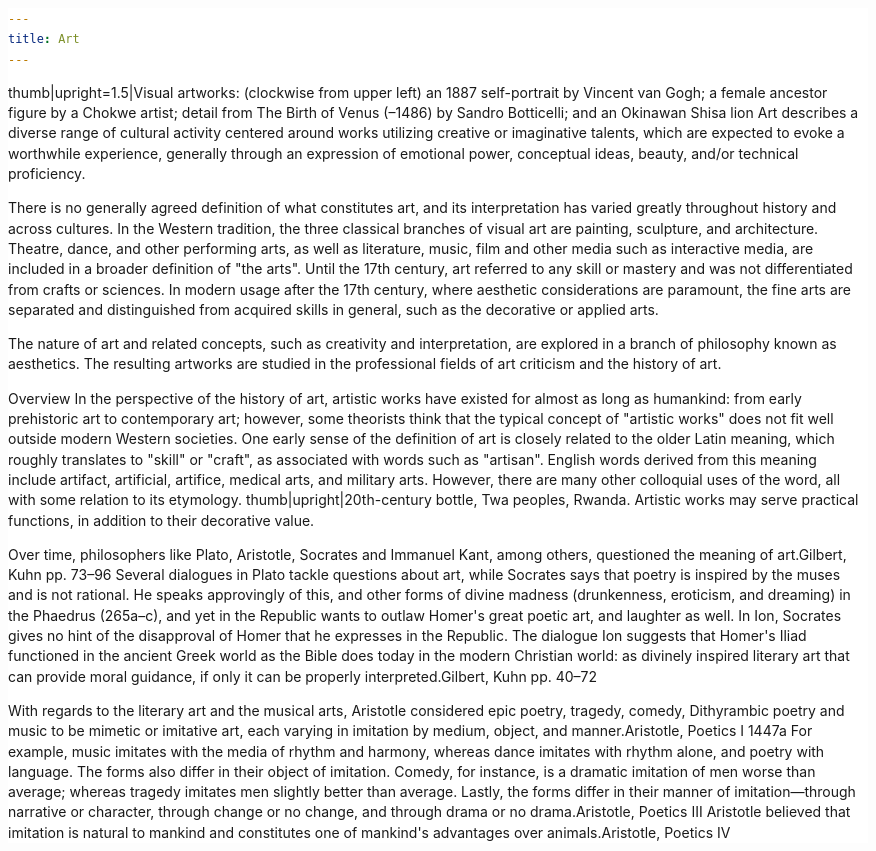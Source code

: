 ```yaml
---
title: Art
---
```

thumb|upright=1.5|Visual artworks: (clockwise from upper left) an 1887 self-portrait by Vincent van Gogh; a female ancestor figure by a Chokwe artist; detail from The Birth of Venus (–1486) by Sandro Botticelli; and an Okinawan Shisa lion
Art describes a diverse range of cultural activity centered around works utilizing creative or imaginative talents, which are expected to evoke a worthwhile experience, generally through an expression of emotional power, conceptual ideas, beauty, and/or technical proficiency.

There is no generally agreed definition of what constitutes art, and its interpretation has varied greatly throughout history and across cultures. In the Western tradition, the three classical branches of visual art are painting, sculpture, and architecture. Theatre, dance, and other performing arts, as well as literature, music, film and other media such as interactive media, are included in a broader definition of "the arts". Until the 17th century, art referred to any skill or mastery and was not differentiated from crafts or sciences. In modern usage after the 17th century, where aesthetic considerations are paramount, the fine arts are separated and distinguished from acquired skills in general, such as the decorative or applied arts.

The nature of art and related concepts, such as creativity and interpretation, are explored in a branch of philosophy known as aesthetics. The resulting artworks are studied in the professional fields of art criticism and the history of art.

Overview
In the perspective of the history of art, artistic works have existed for almost as long as humankind: from early prehistoric art to contemporary art; however, some theorists think that the typical concept of "artistic works" does not fit well outside modern Western societies. One early sense of the definition of art is closely related to the older Latin meaning, which roughly translates to "skill" or "craft", as associated with words such as "artisan". English words derived from this meaning include artifact, artificial, artifice, medical arts, and military arts. However, there are many other colloquial uses of the word, all with some relation to its etymology.
thumb|upright|20th-century bottle, Twa peoples, Rwanda. Artistic works may serve practical functions, in addition to their decorative value.

Over time, philosophers like Plato, Aristotle, Socrates and Immanuel Kant, among others, questioned the meaning of art.Gilbert, Kuhn pp. 73–96 Several dialogues in Plato tackle questions about art, while Socrates says that poetry is inspired by the muses and is not rational. He speaks approvingly of this, and other forms of divine madness (drunkenness, eroticism, and dreaming) in the Phaedrus (265a–c), and yet in the Republic wants to outlaw Homer's great poetic art, and laughter as well. In Ion, Socrates gives no hint of the disapproval of Homer that he expresses in the Republic. The dialogue Ion suggests that Homer's Iliad functioned in the ancient Greek world as the Bible does today in the modern Christian world: as divinely inspired literary art that can provide moral guidance, if only it can be properly interpreted.Gilbert, Kuhn pp. 40–72

With regards to the literary art and the musical arts, Aristotle considered epic poetry, tragedy, comedy, Dithyrambic poetry and music to be mimetic or imitative art, each varying in imitation by medium, object, and manner.Aristotle, Poetics I 1447a For example, music imitates with the media of rhythm and harmony, whereas dance imitates with rhythm alone, and poetry with language. The forms also differ in their object of imitation. Comedy, for instance, is a dramatic imitation of men worse than average; whereas tragedy imitates men slightly better than average. Lastly, the forms differ in their manner of imitation—through narrative or character, through change or no change, and through drama or no drama.Aristotle, Poetics III Aristotle believed that imitation is natural to mankind and constitutes one of mankind's advantages over animals.Aristotle, Poetics IV
